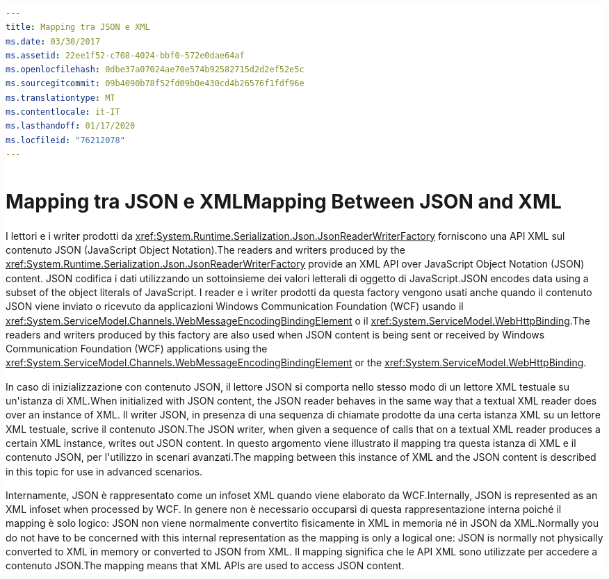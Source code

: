```yaml
---
title: Mapping tra JSON e XML
ms.date: 03/30/2017
ms.assetid: 22ee1f52-c708-4024-bbf0-572e0dae64af
ms.openlocfilehash: 0dbe37a07024ae70e574b92582715d2d2ef52e5c
ms.sourcegitcommit: 09b4090b78f52fd09b0e430cd4b26576f1fdf96e
ms.translationtype: MT
ms.contentlocale: it-IT
ms.lasthandoff: 01/17/2020
ms.locfileid: "76212078"
---
```

# <a name="mapping-between-json-and-xml"></a><span data-ttu-id="7ec4e-102">Mapping tra JSON e XML</span><span class="sxs-lookup"><span data-stu-id="7ec4e-102">Mapping Between JSON and XML</span></span>
<span data-ttu-id="7ec4e-103">I lettori e i writer prodotti da <xref:System.Runtime.Serialization.Json.JsonReaderWriterFactory> forniscono una API XML sul contenuto JSON (JavaScript Object Notation).</span><span class="sxs-lookup"><span data-stu-id="7ec4e-103">The readers and writers produced by the <xref:System.Runtime.Serialization.Json.JsonReaderWriterFactory> provide an XML API over JavaScript Object Notation (JSON) content.</span></span> <span data-ttu-id="7ec4e-104">JSON codifica i dati utilizzando un sottoinsieme dei valori letterali di oggetto di JavaScript.</span><span class="sxs-lookup"><span data-stu-id="7ec4e-104">JSON encodes data using a subset of the object literals of JavaScript.</span></span> <span data-ttu-id="7ec4e-105">I reader e i writer prodotti da questa factory vengono usati anche quando il contenuto JSON viene inviato o ricevuto da applicazioni Windows Communication Foundation (WCF) usando il <xref:System.ServiceModel.Channels.WebMessageEncodingBindingElement> o il <xref:System.ServiceModel.WebHttpBinding>.</span><span class="sxs-lookup"><span data-stu-id="7ec4e-105">The readers and writers produced by this factory are also used when JSON content is being sent or received by Windows Communication Foundation (WCF) applications using the <xref:System.ServiceModel.Channels.WebMessageEncodingBindingElement> or the <xref:System.ServiceModel.WebHttpBinding>.</span></span>

<span data-ttu-id="7ec4e-106">In caso di inizializzazione con contenuto JSON, il lettore JSON si comporta nello stesso modo di un lettore XML testuale su un'istanza di XML.</span><span class="sxs-lookup"><span data-stu-id="7ec4e-106">When initialized with JSON content, the JSON reader behaves in the same way that a textual XML reader does over an instance of XML.</span></span> <span data-ttu-id="7ec4e-107">Il writer JSON, in presenza di una sequenza di chiamate prodotte da una certa istanza XML su un lettore XML testuale, scrive il contenuto JSON.</span><span class="sxs-lookup"><span data-stu-id="7ec4e-107">The JSON writer, when given a sequence of calls that on a textual XML reader produces a certain XML instance, writes out JSON content.</span></span> <span data-ttu-id="7ec4e-108">In questo argomento viene illustrato il mapping tra questa istanza di XML e il contenuto JSON, per l'utilizzo in scenari avanzati.</span><span class="sxs-lookup"><span data-stu-id="7ec4e-108">The mapping between this instance of XML and the JSON content is described in this topic for use in advanced scenarios.</span></span>

<span data-ttu-id="7ec4e-109">Internamente, JSON è rappresentato come un infoset XML quando viene elaborato da WCF.</span><span class="sxs-lookup"><span data-stu-id="7ec4e-109">Internally, JSON is represented as an XML infoset when processed by WCF.</span></span> <span data-ttu-id="7ec4e-110">In genere non è necessario occuparsi di questa rappresentazione interna poiché il mapping è solo logico: JSON non viene normalmente convertito fisicamente in XML in memoria né in JSON da XML.</span><span class="sxs-lookup"><span data-stu-id="7ec4e-110">Normally you do not have to be concerned with this internal representation as the mapping is only a logical one: JSON is normally not physically converted to XML in memory or converted to JSON from XML.</span></span> <span data-ttu-id="7ec4e-111">Il mapping significa che le API XML sono utilizzate per accedere a contenuto JSON.</span><span class="sxs-lookup"><span data-stu-id="7ec4e-111">The mapping means that XML APIs are used to access JSON content.</span></span>

